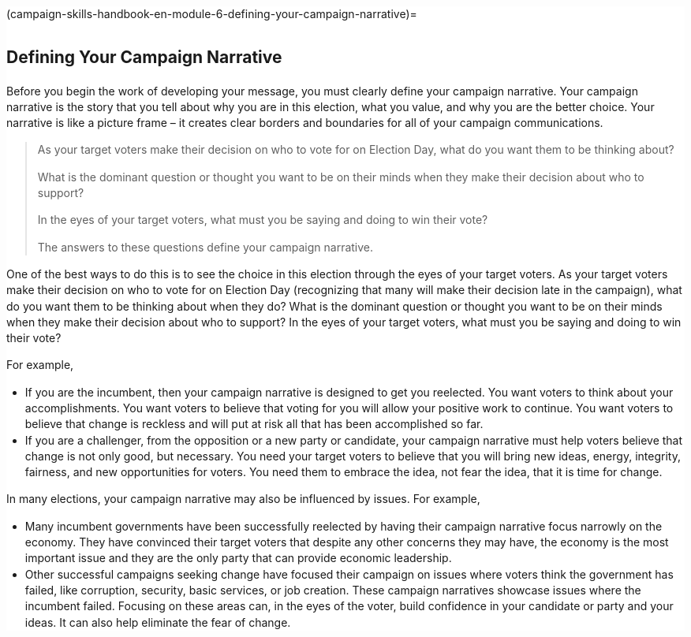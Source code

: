 (campaign-skills-handbook-en-module-6-defining-your-campaign-narrative)=
## Defining Your Campaign Narrative
Before you begin the work of developing your message, you must clearly define your campaign narrative.
Your campaign narrative is the story that you tell about why you are in this election, what you value, and why you are the better choice.
Your narrative is like a picture frame – it creates clear borders and boundaries for all of your campaign communications.

> As your target voters make their decision on who to vote for on Election Day, what do you want them to be thinking about?
> 
> What is the dominant question or thought you want to be on their minds when they make their decision about who to support?
> 
> In the eyes of your target voters, what must you be saying and doing to win their vote?
> 
> The answers to these questions define your campaign narrative.

One of the best ways to do this is to see the choice in this election through the eyes of your target voters.
As your target voters make their decision on who to vote for on Election Day (recognizing that many will make their decision late in the campaign), what do you want them to be thinking about when they do?
What is the dominant question or thought you want to be on their minds when they make their decision about who to support?
In the eyes of your target voters, what must you be saying and doing to win their vote?


For example,
- If you are the incumbent, then your campaign narrative is designed to get you reelected.
  You want voters to think about your accomplishments.
  You want voters to believe that voting for you will allow your positive work to continue.
  You want voters to believe that change is reckless and will put at risk all that has been accomplished so far.
- If you are a challenger, from the opposition or a new party or candidate, your campaign narrative must help voters believe that change is not only good, but necessary.
  You need your target voters to believe that you will bring new ideas, energy, integrity, fairness, and new opportunities for voters.
  You need them to embrace the idea, not fear the idea, that it is time for change.

In many elections, your campaign narrative may also be influenced by issues.
For example,
- Many incumbent governments have been successfully reelected by having their campaign narrative focus narrowly on the economy.
  They have convinced their target voters that despite any other concerns they may have, the economy is the most important issue and they are the only party that can provide economic leadership.
- Other successful campaigns seeking change have focused their campaign on issues where voters think the government has failed, like corruption, security, basic services, or job creation.
  These campaign narratives showcase issues where the incumbent failed.
  Focusing on these areas can, in the eyes of the voter, build confidence in your candidate or party and your ideas.
  It can also help eliminate the fear of change.
